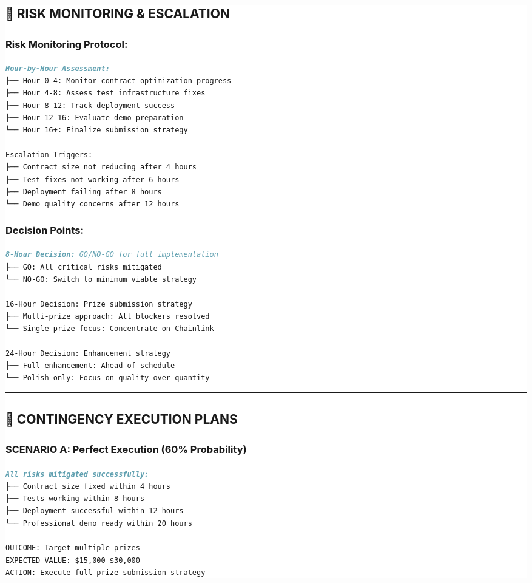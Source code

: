 ## 🎯 RISK MONITORING & ESCALATION

### **Risk Monitoring Protocol**:
```markdown
Hour-by-Hour Assessment:
├── Hour 0-4: Monitor contract optimization progress
├── Hour 4-8: Assess test infrastructure fixes
├── Hour 8-12: Track deployment success
├── Hour 12-16: Evaluate demo preparation
└── Hour 16+: Finalize submission strategy

Escalation Triggers:
├── Contract size not reducing after 4 hours
├── Test fixes not working after 6 hours
├── Deployment failing after 8 hours
└── Demo quality concerns after 12 hours
```

### **Decision Points**:
```markdown
8-Hour Decision: GO/NO-GO for full implementation
├── GO: All critical risks mitigated
└── NO-GO: Switch to minimum viable strategy

16-Hour Decision: Prize submission strategy
├── Multi-prize approach: All blockers resolved  
└── Single-prize focus: Concentrate on Chainlink

24-Hour Decision: Enhancement strategy
├── Full enhancement: Ahead of schedule
└── Polish only: Focus on quality over quantity
```

---

## 🚀 CONTINGENCY EXECUTION PLANS

### **SCENARIO A: Perfect Execution** (60% Probability)
```markdown
All risks mitigated successfully:
├── Contract size fixed within 4 hours
├── Tests working within 8 hours
├── Deployment successful within 12 hours
└── Professional demo ready within 20 hours

OUTCOME: Target multiple prizes
EXPECTED VALUE: $15,000-$30,000
ACTION: Execute full prize submission strategy
```
